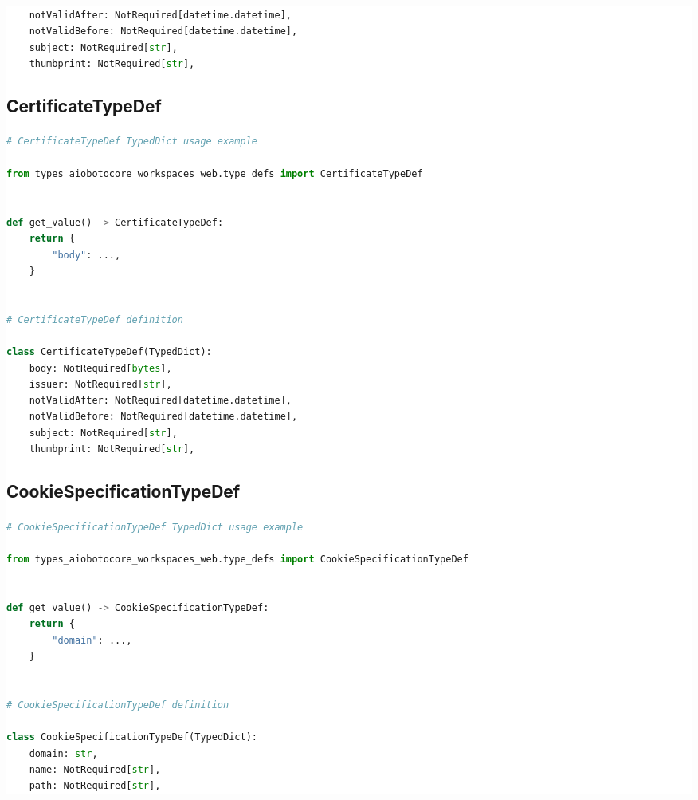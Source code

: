 ```python
    notValidAfter: NotRequired[datetime.datetime],
    notValidBefore: NotRequired[datetime.datetime],
    subject: NotRequired[str],
    thumbprint: NotRequired[str],
```


## CertificateTypeDef

```python
# CertificateTypeDef TypedDict usage example

from types_aiobotocore_workspaces_web.type_defs import CertificateTypeDef


def get_value() -> CertificateTypeDef:
    return {
        "body": ...,
    }


# CertificateTypeDef definition

class CertificateTypeDef(TypedDict):
    body: NotRequired[bytes],
    issuer: NotRequired[str],
    notValidAfter: NotRequired[datetime.datetime],
    notValidBefore: NotRequired[datetime.datetime],
    subject: NotRequired[str],
    thumbprint: NotRequired[str],
```


## CookieSpecificationTypeDef

```python
# CookieSpecificationTypeDef TypedDict usage example

from types_aiobotocore_workspaces_web.type_defs import CookieSpecificationTypeDef


def get_value() -> CookieSpecificationTypeDef:
    return {
        "domain": ...,
    }


# CookieSpecificationTypeDef definition

class CookieSpecificationTypeDef(TypedDict):
    domain: str,
    name: NotRequired[str],
    path: NotRequired[str],
```
